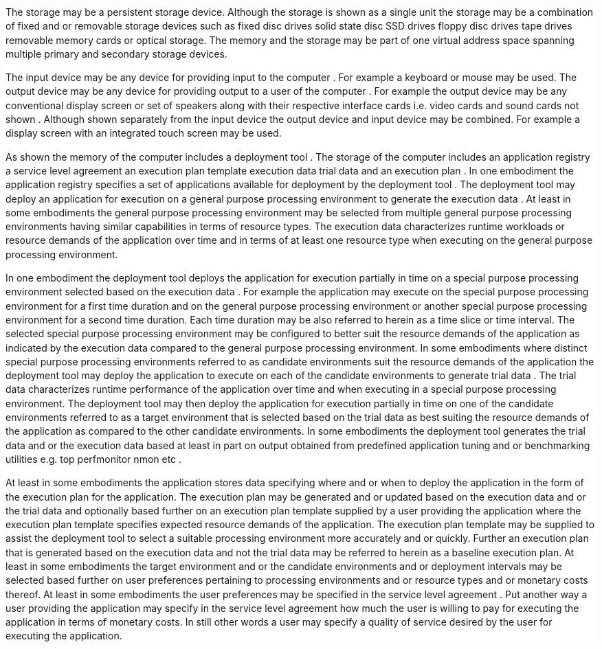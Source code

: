 The storage may be a persistent storage device. Although the storage is shown as a single unit the storage may be a combination of fixed and or removable storage devices such as fixed disc drives solid state disc SSD drives floppy disc drives tape drives removable memory cards or optical storage. The memory and the storage may be part of one virtual address space spanning multiple primary and secondary storage devices.

The input device may be any device for providing input to the computer . For example a keyboard or mouse may be used. The output device may be any device for providing output to a user of the computer . For example the output device may be any conventional display screen or set of speakers along with their respective interface cards i.e. video cards and sound cards not shown . Although shown separately from the input device the output device and input device may be combined. For example a display screen with an integrated touch screen may be used.

As shown the memory of the computer includes a deployment tool . The storage of the computer includes an application registry a service level agreement an execution plan template execution data trial data and an execution plan . In one embodiment the application registry specifies a set of applications available for deployment by the deployment tool . The deployment tool may deploy an application for execution on a general purpose processing environment to generate the execution data . At least in some embodiments the general purpose processing environment may be selected from multiple general purpose processing environments having similar capabilities in terms of resource types. The execution data characterizes runtime workloads or resource demands of the application over time and in terms of at least one resource type when executing on the general purpose processing environment.

In one embodiment the deployment tool deploys the application for execution partially in time on a special purpose processing environment selected based on the execution data . For example the application may execute on the special purpose processing environment for a first time duration and on the general purpose processing environment or another special purpose processing environment for a second time duration. Each time duration may be also referred to herein as a time slice or time interval. The selected special purpose processing environment may be configured to better suit the resource demands of the application as indicated by the execution data compared to the general purpose processing environment. In some embodiments where distinct special purpose processing environments referred to as candidate environments suit the resource demands of the application the deployment tool may deploy the application to execute on each of the candidate environments to generate trial data . The trial data characterizes runtime performance of the application over time and when executing in a special purpose processing environment. The deployment tool may then deploy the application for execution partially in time on one of the candidate environments referred to as a target environment that is selected based on the trial data as best suiting the resource demands of the application as compared to the other candidate environments. In some embodiments the deployment tool generates the trial data and or the execution data based at least in part on output obtained from predefined application tuning and or benchmarking utilities e.g. top perfmonitor nmon etc .

At least in some embodiments the application stores data specifying where and or when to deploy the application in the form of the execution plan for the application. The execution plan may be generated and or updated based on the execution data and or the trial data and optionally based further on an execution plan template supplied by a user providing the application where the execution plan template specifies expected resource demands of the application. The execution plan template may be supplied to assist the deployment tool to select a suitable processing environment more accurately and or quickly. Further an execution plan that is generated based on the execution data and not the trial data may be referred to herein as a baseline execution plan. At least in some embodiments the target environment and or the candidate environments and or deployment intervals may be selected based further on user preferences pertaining to processing environments and or resource types and or monetary costs thereof. At least in some embodiments the user preferences may be specified in the service level agreement . Put another way a user providing the application may specify in the service level agreement how much the user is willing to pay for executing the application in terms of monetary costs. In still other words a user may specify a quality of service desired by the user for executing the application.
